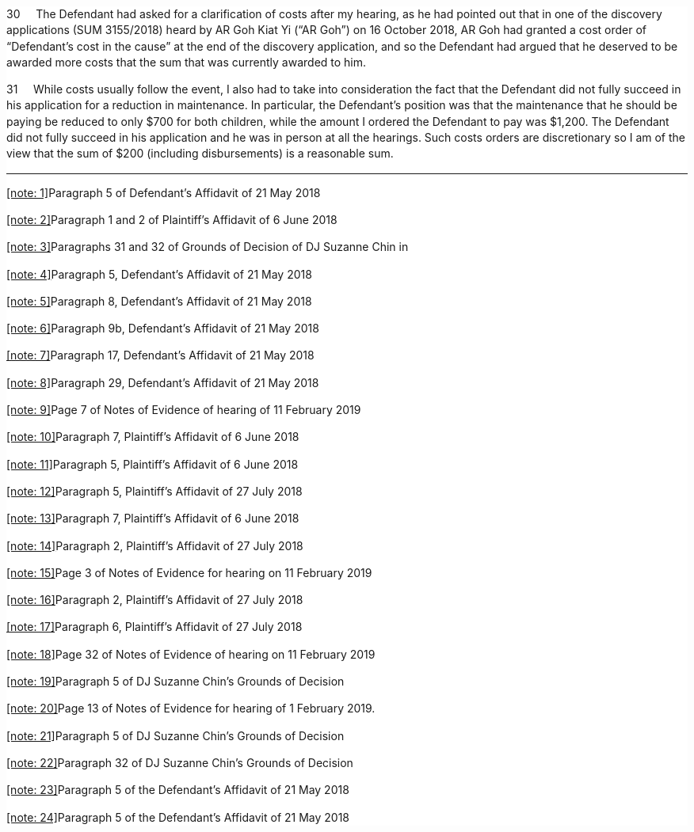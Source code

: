30     The Defendant had asked for a clarification of costs after my hearing, as he had pointed out that in one of the discovery applications (SUM 3155/2018) heard by AR Goh Kiat Yi (“AR Goh”) on 16 October 2018, AR Goh had granted a cost order of “Defendant’s cost in the cause” at the end of the discovery application, and so the Defendant had argued that he deserved to be awarded more costs that the sum that was currently awarded to him.

31     While costs usually follow the event, I also had to take into consideration the fact that the Defendant did not fully succeed in his application for a reduction in maintenance. In particular, the Defendant’s position was that the maintenance that he should be paying be reduced to only $700 for both children, while the amount I ordered the Defendant to pay was $1,200. The Defendant did not fully succeed in his application and he was in person at all the hearings. Such costs orders are discretionary so I am of the view that the sum of $200 (including disbursements) is a reasonable sum.

* * *

[\[note: 1\]](#Ftn_1_1)Paragraph 5 of Defendant’s Affidavit of 21 May 2018

[\[note: 2\]](#Ftn_2_1)Paragraph 1 and 2 of Plaintiff’s Affidavit of 6 June 2018

[\[note: 3\]](#Ftn_3_1)Paragraphs 31 and 32 of Grounds of Decision of DJ Suzanne Chin in

[\[note: 4\]](#Ftn_4_1)Paragraph 5, Defendant’s Affidavit of 21 May 2018

[\[note: 5\]](#Ftn_5_1)Paragraph 8, Defendant’s Affidavit of 21 May 2018

[\[note: 6\]](#Ftn_6_1)Paragraph 9b, Defendant’s Affidavit of 21 May 2018

[\[note: 7\]](#Ftn_7_1)Paragraph 17, Defendant’s Affidavit of 21 May 2018

[\[note: 8\]](#Ftn_8_1)Paragraph 29, Defendant’s Affidavit of 21 May 2018

[\[note: 9\]](#Ftn_9_1)Page 7 of Notes of Evidence of hearing of 11 February 2019

[\[note: 10\]](#Ftn_10_1)Paragraph 7, Plaintiff’s Affidavit of 6 June 2018

[\[note: 11\]](#Ftn_11_1)Paragraph 5, Plaintiff’s Affidavit of 6 June 2018

[\[note: 12\]](#Ftn_12_1)Paragraph 5, Plaintiff’s Affidavit of 27 July 2018

[\[note: 13\]](#Ftn_13_1)Paragraph 7, Plaintiff’s Affidavit of 6 June 2018

[\[note: 14\]](#Ftn_14_1)Paragraph 2, Plaintiff’s Affidavit of 27 July 2018

[\[note: 15\]](#Ftn_15_1)Page 3 of Notes of Evidence for hearing on 11 February 2019

[\[note: 16\]](#Ftn_16_1)Paragraph 2, Plaintiff’s Affidavit of 27 July 2018

[\[note: 17\]](#Ftn_17_1)Paragraph 6, Plaintiff’s Affidavit of 27 July 2018

[\[note: 18\]](#Ftn_18_1)Page 32 of Notes of Evidence of hearing on 11 February 2019

[\[note: 19\]](#Ftn_19_1)Paragraph 5 of DJ Suzanne Chin’s Grounds of Decision

[\[note: 20\]](#Ftn_20_1)Page 13 of Notes of Evidence for hearing of 1 February 2019.

[\[note: 21\]](#Ftn_21_1)Paragraph 5 of DJ Suzanne Chin’s Grounds of Decision

[\[note: 22\]](#Ftn_22_1)Paragraph 32 of DJ Suzanne Chin’s Grounds of Decision

[\[note: 23\]](#Ftn_23_1)Paragraph 5 of the Defendant’s Affidavit of 21 May 2018

[\[note: 24\]](#Ftn_24_1)Paragraph 5 of the Defendant’s Affidavit of 21 May 2018
